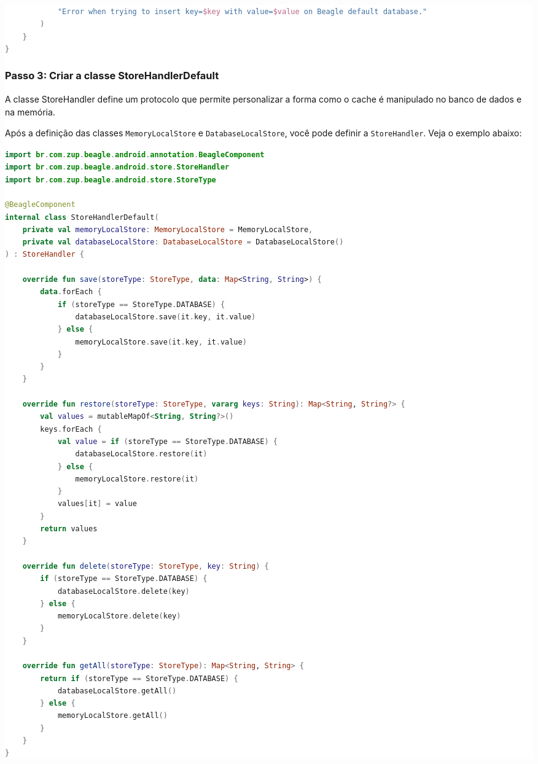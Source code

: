 ```kotlin
            "Error when trying to insert key=$key with value=$value on Beagle default database."
        )
    }
}
```

### Passo 3: Criar a classe StoreHandlerDefault

A classe StoreHandler define um protocolo que permite personalizar a forma como o cache é manipulado no banco de dados e na memória. 

Após a definição das classes `MemoryLocalStore` e `DatabaseLocalStore`, você pode definir a `StoreHandler`. Veja o exemplo abaixo:


```kotlin
import br.com.zup.beagle.android.annotation.BeagleComponent
import br.com.zup.beagle.android.store.StoreHandler
import br.com.zup.beagle.android.store.StoreType

@BeagleComponent
internal class StoreHandlerDefault(
    private val memoryLocalStore: MemoryLocalStore = MemoryLocalStore,
    private val databaseLocalStore: DatabaseLocalStore = DatabaseLocalStore()
) : StoreHandler {

    override fun save(storeType: StoreType, data: Map<String, String>) {
        data.forEach {
            if (storeType == StoreType.DATABASE) {
                databaseLocalStore.save(it.key, it.value)
            } else {
                memoryLocalStore.save(it.key, it.value)
            }
        }
    }

    override fun restore(storeType: StoreType, vararg keys: String): Map<String, String?> {
        val values = mutableMapOf<String, String?>()
        keys.forEach {
            val value = if (storeType == StoreType.DATABASE) {
                databaseLocalStore.restore(it)
            } else {
                memoryLocalStore.restore(it)
            }
            values[it] = value
        }
        return values
    }

    override fun delete(storeType: StoreType, key: String) {
        if (storeType == StoreType.DATABASE) {
            databaseLocalStore.delete(key)
        } else {
            memoryLocalStore.delete(key)
        }
    }

    override fun getAll(storeType: StoreType): Map<String, String> {
        return if (storeType == StoreType.DATABASE) {
            databaseLocalStore.getAll()
        } else {
            memoryLocalStore.getAll()
        }
    }
}
```